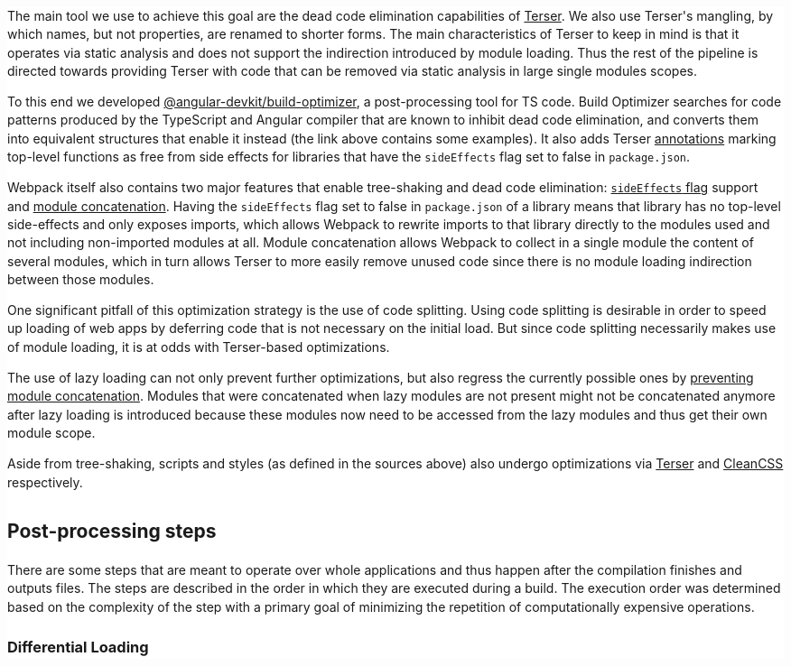 The main tool we use to achieve this goal are the dead code elimination capabilities of [Terser](https://github.com/terser/terser).
We also use Terser's mangling, by which names, but not properties, are renamed to shorter forms.
The main characteristics of Terser to keep in mind is that it operates via static analysis and does not support the indirection introduced by module loading.
Thus the rest of the pipeline is directed towards providing Terser with code that can be removed via static analysis in large single modules scopes.

To this end we developed [@angular-devkit/build-optimizer](https://github.com/angular/angular-cli/tree/master/packages/angular_devkit/build_optimizer), a post-processing tool for TS code.
Build Optimizer searches for code patterns produced by the TypeScript and Angular compiler that are known to inhibit dead code elimination, and converts them into equivalent structures that enable it instead (the link above contains some examples).
It also adds Terser [annotations](https://github.com/terser/terser#annotations) marking top-level functions as free from side effects for libraries that have the `sideEffects` flag set to false in `package.json`.

Webpack itself also contains two major features that enable tree-shaking and dead code elimination: [`sideEffects` flag](https://github.com/webpack/webpack/tree/master/examples/side-effects) support and [module concatenation](https://webpack.js.org/plugins/module-concatenation-plugin/).
Having the `sideEffects` flag set to false in `package.json` of a library means that library has no top-level side-effects and only exposes imports, which allows Webpack to rewrite imports to that library directly to the modules used and not including non-imported modules at all.
Module concatenation allows Webpack to collect in a single module the content of several modules, which in turn allows Terser to more easily remove unused code since there is no module loading indirection between those modules.

One significant pitfall of this optimization strategy is the use of code splitting.
Using code splitting is desirable in order to speed up loading of web apps by deferring code that is not necessary on the initial load.
But since code splitting necessarily makes use of module loading, it is at odds with Terser-based optimizations.

The use of lazy loading can not only prevent further optimizations, but also regress the currently possible ones by [preventing module concatenation](https://webpack.js.org/plugins/module-concatenation-plugin/#optimization-bailouts).
Modules that were concatenated when lazy modules are not present might not be concatenated anymore after lazy loading is introduced because these modules now need to be accessed from the lazy modules and thus get their own module scope.

Aside from tree-shaking, scripts and styles (as defined in the sources above) also undergo optimizations via [Terser](https://github.com/terser/terser) and [CleanCSS](https://github.com/jakubpawlowicz/clean-css) respectively.

## Post-processing steps

There are some steps that are meant to operate over whole applications and thus happen after the compilation finishes and outputs files.
The steps are described in the order in which they are executed during a build.
The execution order was determined based on the complexity of the step with a primary goal of minimizing the repetition of computationally expensive operations.

### Differential Loading
